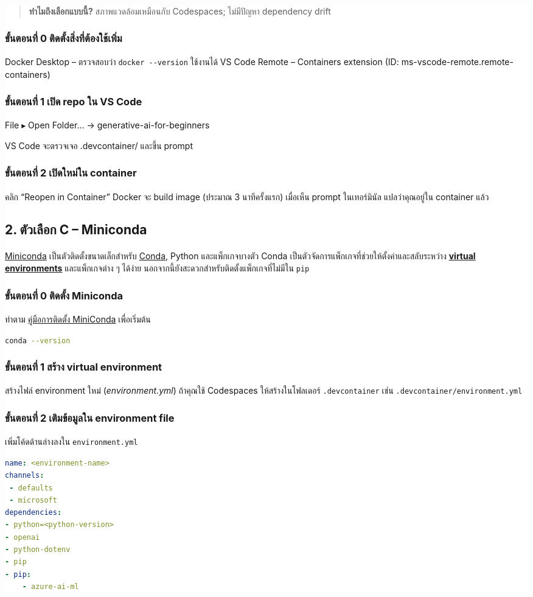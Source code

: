 >**ทำไมถึงเลือกแบบนี้?**
>สภาพแวดล้อมเหมือนกับ Codespaces; ไม่มีปัญหา dependency drift

### ขั้นตอนที่ 0 ติดตั้งสิ่งที่ต้องใช้เพิ่ม

Docker Desktop – ตรวจสอบว่า ```docker --version``` ใช้งานได้
VS Code Remote – Containers extension (ID: ms-vscode-remote.remote-containers)

### ขั้นตอนที่ 1 เปิด repo ใน VS Code

File ▸ Open Folder…  → generative-ai-for-beginners

VS Code จะตรวจเจอ .devcontainer/ และขึ้น prompt

### ขั้นตอนที่ 2 เปิดใหม่ใน container

คลิก “Reopen in Container” Docker จะ build image (ประมาณ 3 นาทีครั้งแรก)
เมื่อเห็น prompt ในเทอร์มินัล แปลว่าคุณอยู่ใน container แล้ว

## 2. ตัวเลือก C – Miniconda

[Miniconda](https://conda.io/en/latest/miniconda.html?WT.mc_id=academic-105485-koreyst) เป็นตัวติดตั้งขนาดเล็กสำหรับ [Conda](https://docs.conda.io/en/latest?WT.mc_id=academic-105485-koreyst), Python และแพ็กเกจบางตัว
Conda เป็นตัวจัดการแพ็กเกจที่ช่วยให้ตั้งค่าและสลับระหว่าง [**virtual environments**](https://docs.python.org/3/tutorial/venv.html?WT.mc_id=academic-105485-koreyst) และแพ็กเกจต่าง ๆ ได้ง่าย นอกจากนี้ยังสะดวกสำหรับติดตั้งแพ็กเกจที่ไม่มีใน `pip`

### ขั้นตอนที่ 0 ติดตั้ง Miniconda

ทำตาม [คู่มือการติดตั้ง MiniConda](https://docs.anaconda.com/free/miniconda/#quick-command-line-install?WT.mc_id=academic-105485-koreyst) เพื่อเริ่มต้น

```bash
conda --version
```

### ขั้นตอนที่ 1 สร้าง virtual environment

สร้างไฟล์ environment ใหม่ (*environment.yml*) ถ้าคุณใช้ Codespaces ให้สร้างในโฟลเดอร์ `.devcontainer` เช่น `.devcontainer/environment.yml`

### ขั้นตอนที่ 2 เติมข้อมูลใน environment file

เพิ่มโค้ดด้านล่างลงใน `environment.yml`

```yml
name: <environment-name>
channels:
 - defaults
 - microsoft
dependencies:
- python=<python-version>
- openai
- python-dotenv
- pip
- pip:
    - azure-ai-ml

```

